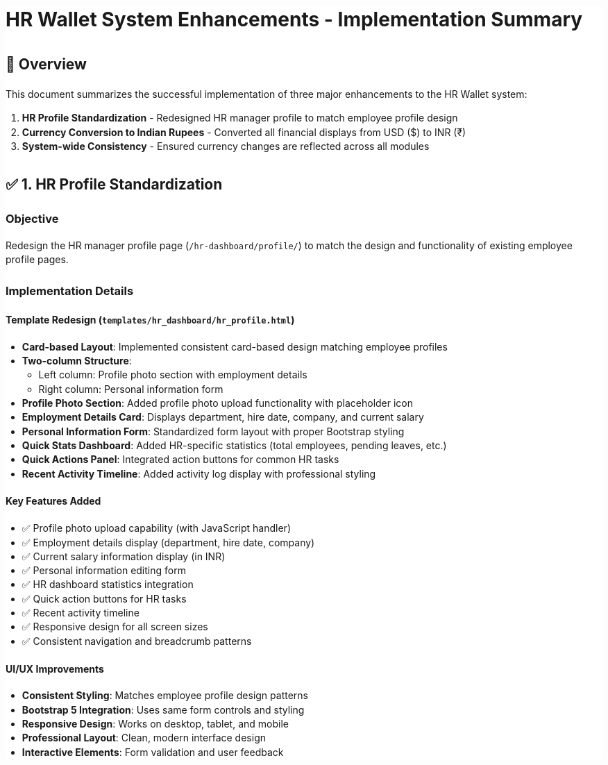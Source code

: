 # HR Wallet System Enhancements - Implementation Summary

## 🎯 **Overview**

This document summarizes the successful implementation of three major enhancements to the HR Wallet system:

1. **HR Profile Standardization** - Redesigned HR manager profile to match employee profile design
2. **Currency Conversion to Indian Rupees** - Converted all financial displays from USD ($) to INR (₹)
3. **System-wide Consistency** - Ensured currency changes are reflected across all modules

## ✅ **1. HR Profile Standardization**

### **Objective**
Redesign the HR manager profile page (`/hr-dashboard/profile/`) to match the design and functionality of existing employee profile pages.

### **Implementation Details**

#### **Template Redesign** (`templates/hr_dashboard/hr_profile.html`)
- **Card-based Layout**: Implemented consistent card-based design matching employee profiles
- **Two-column Structure**: 
  - Left column: Profile photo section with employment details
  - Right column: Personal information form
- **Profile Photo Section**: Added profile photo upload functionality with placeholder icon
- **Employment Details Card**: Displays department, hire date, company, and current salary
- **Personal Information Form**: Standardized form layout with proper Bootstrap styling
- **Quick Stats Dashboard**: Added HR-specific statistics (total employees, pending leaves, etc.)
- **Quick Actions Panel**: Integrated action buttons for common HR tasks
- **Recent Activity Timeline**: Added activity log display with professional styling

#### **Key Features Added**
- ✅ Profile photo upload capability (with JavaScript handler)
- ✅ Employment details display (department, hire date, company)
- ✅ Current salary information display (in INR)
- ✅ Personal information editing form
- ✅ HR dashboard statistics integration
- ✅ Quick action buttons for HR tasks
- ✅ Recent activity timeline
- ✅ Responsive design for all screen sizes
- ✅ Consistent navigation and breadcrumb patterns

#### **UI/UX Improvements**
- **Consistent Styling**: Matches employee profile design patterns
- **Bootstrap 5 Integration**: Uses same form controls and styling
- **Responsive Design**: Works on desktop, tablet, and mobile
- **Professional Layout**: Clean, modern interface design
- **Interactive Elements**: Form validation and user feedback
